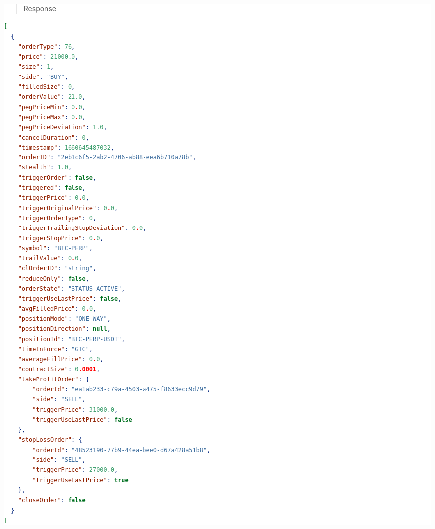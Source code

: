 > Response

```json
[
  {
    "orderType": 76,
    "price": 21000.0,
    "size": 1,
    "side": "BUY",
    "filledSize": 0,
    "orderValue": 21.0,
    "pegPriceMin": 0.0,
    "pegPriceMax": 0.0,
    "pegPriceDeviation": 1.0,
    "cancelDuration": 0,
    "timestamp": 1660645487032,
    "orderID": "2eb1c6f5-2ab2-4706-ab88-eea6b710a78b",
    "stealth": 1.0,
    "triggerOrder": false,
    "triggered": false,
    "triggerPrice": 0.0,
    "triggerOriginalPrice": 0.0,
    "triggerOrderType": 0,
    "triggerTrailingStopDeviation": 0.0,
    "triggerStopPrice": 0.0,
    "symbol": "BTC-PERP",
    "trailValue": 0.0,
    "clOrderID": "string",
    "reduceOnly": false,
    "orderState": "STATUS_ACTIVE",
    "triggerUseLastPrice": false,
    "avgFilledPrice": 0.0,
    "positionMode": "ONE_WAY",
    "positionDirection": null,
    "positionId": "BTC-PERP-USDT",
    "timeInForce": "GTC",
    "averageFillPrice": 0.0,
    "contractSize": 0.0001,
    "takeProfitOrder": {
        "orderId": "ea1ab233-c79a-4503-a475-f8633ecc9d79",
        "side": "SELL",
        "triggerPrice": 31000.0,
        "triggerUseLastPrice": false
    },
    "stopLossOrder": {
        "orderId": "48523190-77b9-44ea-bee0-d67a428a51b8",
        "side": "SELL",
        "triggerPrice": 27000.0,
        "triggerUseLastPrice": true
    },
    "closeOrder": false
  }
]
```

